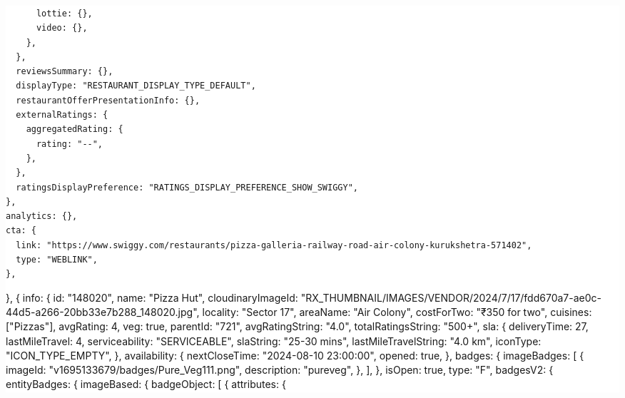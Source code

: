           lottie: {},
          video: {},
        },
      },
      reviewsSummary: {},
      displayType: "RESTAURANT_DISPLAY_TYPE_DEFAULT",
      restaurantOfferPresentationInfo: {},
      externalRatings: {
        aggregatedRating: {
          rating: "--",
        },
      },
      ratingsDisplayPreference: "RATINGS_DISPLAY_PREFERENCE_SHOW_SWIGGY",
    },
    analytics: {},
    cta: {
      link: "https://www.swiggy.com/restaurants/pizza-galleria-railway-road-air-colony-kurukshetra-571402",
      type: "WEBLINK",
    },
  },
  {
    info: {
      id: "148020",
      name: "Pizza Hut",
      cloudinaryImageId:
        "RX_THUMBNAIL/IMAGES/VENDOR/2024/7/17/fdd670a7-ae0c-44d5-a266-20bb33e7b288_148020.jpg",
      locality: "Sector 17",
      areaName: "Air Colony",
      costForTwo: "₹350 for two",
      cuisines: ["Pizzas"],
      avgRating: 4,
      veg: true,
      parentId: "721",
      avgRatingString: "4.0",
      totalRatingsString: "500+",
      sla: {
        deliveryTime: 27,
        lastMileTravel: 4,
        serviceability: "SERVICEABLE",
        slaString: "25-30 mins",
        lastMileTravelString: "4.0 km",
        iconType: "ICON_TYPE_EMPTY",
      },
      availability: {
        nextCloseTime: "2024-08-10 23:00:00",
        opened: true,
      },
      badges: {
        imageBadges: [
          {
            imageId: "v1695133679/badges/Pure_Veg111.png",
            description: "pureveg",
          },
        ],
      },
      isOpen: true,
      type: "F",
      badgesV2: {
        entityBadges: {
          imageBased: {
            badgeObject: [
              {
                attributes: {
